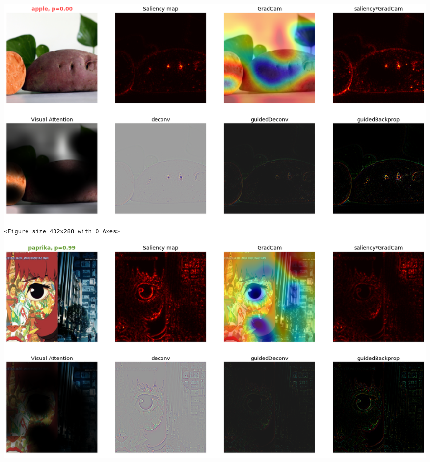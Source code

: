 
    
![png](output_8_3.png)
    



    <Figure size 432x288 with 0 Axes>



    
![png](output_8_5.png)
    
